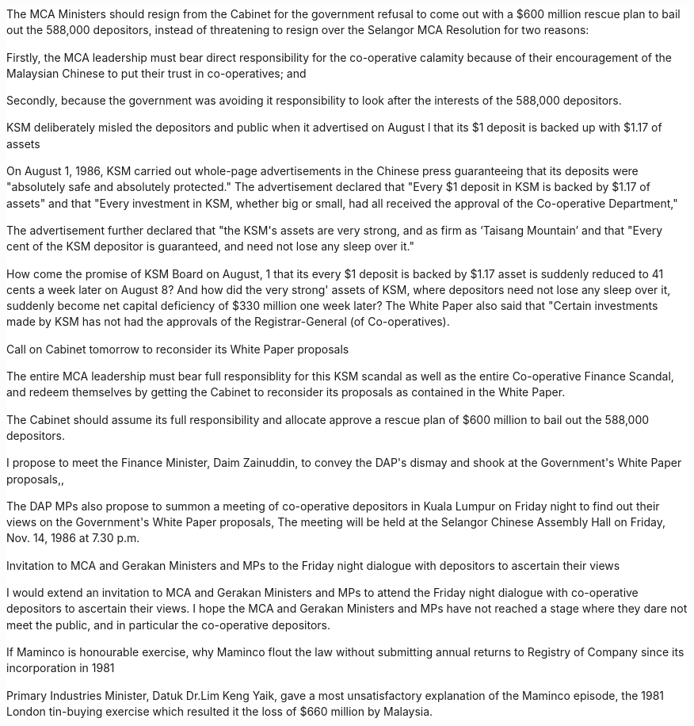 The MCA Ministers should resign from the Cabinet for the government refusal to come out with a $600 million rescue plan to bail out the 588,000 depositors, instead of threatening to resign over the Selangor MCA Resolution for two reasons:

Firstly, the MCA leadership must bear direct responsibility for the co-operative calamity because of their encouragement of the Malaysian Chinese to put their trust in co-operatives; and

Secondly, because the government was avoiding it responsibility to look after the interests of the 588,000 depositors.

KSM deliberately misled the depositors and public when it advertised on August l that its $1 deposit is backed up with $1.17 of assets

On August 1, 1986, KSM carried out whole-page advertisements in the Chinese press guaranteeing that its deposits were "absolutely safe and absolutely protected." The advertisement declared that "Every $1 deposit in KSM is backed by $1.17 of assets" and that "Every investment in KSM, whether big or small, had all received the approval of the Co-operative Department,"

The advertisement further declared that "the KSM's assets are very strong, and as firm as ‘Taisang Mountain’ and that "Every cent of the KSM depositor is guaranteed, and need not lose any sleep over it."

How come the promise of KSM Board on August, 1 that its every $1 deposit is backed by $1.17 asset
is suddenly reduced to 41 cents a week later on August 8? And how did the very strong' assets of KSM, where depositors need not lose any sleep over it, suddenly become net capital deficiency of $330 million one week later? The White Paper also said that "Certain investments made by KSM has not had the approvals of the Registrar-General (of Co-operatives).

Call on Cabinet tomorrow to reconsider its White Paper proposals


The entire MCA leadership must bear full responsiblity for this KSM scandal as well as the entire Co-operative Finance Scandal, and redeem themselves by getting the Cabinet to reconsider its proposals as contained in the White Paper.

The Cabinet should assume its full responsibility and allocate approve a rescue plan of $600 million to bail out the 588,000 depositors.

I propose to meet the Finance Minister, Daim Zainuddin, to convey the DAP's dismay and shook at the Government's White Paper proposals,,

The DAP MPs also propose to summon a meeting of co-operative depositors in Kuala Lumpur on Friday night to find out their views on the Government's White Paper proposals, The meeting will
be held at the Selangor Chinese Assembly Hall on Friday, Nov. 14, 1986 at 7.30 p.m. 

Invitation to MCA and Gerakan Ministers and MPs to the Friday night dialogue with depositors to ascertain their views


I would extend an invitation to MCA and Gerakan Ministers and MPs to attend the Friday night dialogue with co-operative depositors to ascertain their views. I hope the MCA and Gerakan Ministers and MPs have not reached a stage where they dare not meet the public, and in particular the co-operative depositors.

If Maminco is honourable exercise, why Maminco flout the law without submitting annual returns to Registry of Company since its incorporation in 1981


Primary Industries Minister, Datuk Dr.Lim Keng Yaik, gave a most unsatisfactory explanation of the Maminco episode, the 1981 London tin-buying exercise which resulted it the loss of $660 million by Malaysia.
